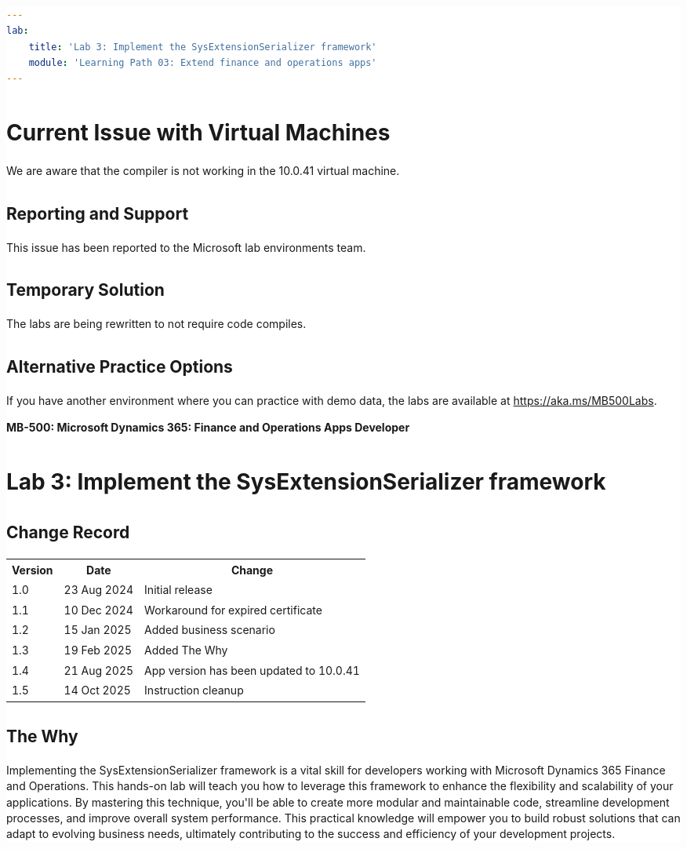 ```yaml
---
lab:
    title: 'Lab 3: Implement the SysExtensionSerializer framework'
    module: 'Learning Path 03: Extend finance and operations apps'
---
```



Current Issue with Virtual Machines
===================================

We are aware that the compiler is not working in the 10.0.41 virtual
machine.

## Reporting and Support

This issue has been reported to the Microsoft lab environments team.

## Temporary Solution

The labs are being rewritten to not require code compiles.

## Alternative Practice Options

If you have another environment where you can practice with demo data, the labs
are available at https://aka.ms/MB500Labs.



**MB-500: Microsoft Dynamics 365: Finance and Operations Apps Developer**

# Lab 3: Implement the SysExtensionSerializer framework

## Change Record

<html>
<table><tr><th>Version</th><th>Date</th><th>Change</th></tr>
<tr><td>1.0</td><td>23 Aug 2024</td><td>Initial release</td></tr>
<tr><td>1.1</td><td>10 Dec 2024</td><td>Workaround for expired certificate</td></tr>
<tr><td>1.2</td><td>15 Jan 2025</td><td>Added business scenario</td></tr>
<tr><td>1.3</td><td>19 Feb 2025</td><td>Added The Why</td></tr>
<tr><td>1.4</td><td>21 Aug 2025</td><td>App version has been updated to 10.0.41</td></tr>
<tr><td>1.5</td><td>14 Oct 2025</td><td>Instruction cleanup</td></tr>
</table>
</html>

## The Why

Implementing the SysExtensionSerializer framework is a vital skill for developers working with Microsoft Dynamics 365 Finance and Operations. This hands-on lab will teach you how to leverage this framework to enhance the flexibility and scalability of your applications. By mastering this technique, you'll be able to create more modular and maintainable code, streamline development processes, and improve overall system performance. This practical knowledge will empower you to build robust solutions that can adapt to evolving business needs, ultimately contributing to the success and efficiency of your development projects.
